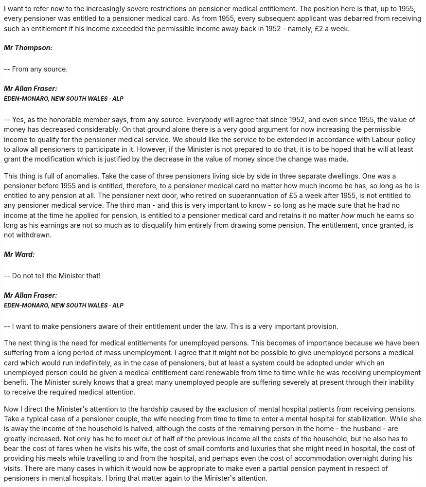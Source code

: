I want to refer now to the increasingly severe restrictions on pensioner medical entitlement. The position here is that, up to 1955, every pensioner was entitled to a pensioner medical card. As from 1955, every subsequent applicant was debarred from receiving such an entitlement if his income exceeded the permissible income away back in 1952  -  namely, £2 a week. 

##### Mr Thompson:

--  From any source. 

##### Mr Allan Fraser:<br><small class="text-muted">EDEN-MONARO, NEW SOUTH WALES &middot; ALP</small>

-- Yes, as the honorable member says, from any source. Everybody will agree that since 1952, and even since 1955, the value of money has decreased considerably. On that ground alone there is a very good argument for now increasing the permissible income to qualify for the pensioner medical service. We should like the service to be extended in accordance with Labour policy to allow all pensioners to participate in it. However, if the Minister is not prepared to do that, it is to be hoped that he will at least grant the modification which is justified by the decrease in the value of money since the change was made. 

This thing is full of anomalies. Take the case of three pensioners living side by side in three separate dwellings. One was a pensioner before 1955 and is entitled, therefore, to a pensioner medical card no matter how much income he has, so long as he is entitled to any pension at all. The pensioner next door, who retired on superannuation of £5 a week after 1955, is not entitled to any pensioner medical service. The third man - and this is very important to know - so long as he made sure that he had no income at the time he applied for pension, is entitled to a pensioner medical card and retains it no matter  *how*  much he earns so long as his earnings are not so much as to disqualify him entirely from drawing some pension. The entitlement, once granted, is not withdrawn. 

##### Mr Ward:

--  Do not tell the Minister that! 

##### Mr Allan Fraser:<br><small class="text-muted">EDEN-MONARO, NEW SOUTH WALES &middot; ALP</small>

-- I want to make pensioners aware of their entitlement under the law. This is a very important provision. 

The next thing is the need for medical entitlements for unemployed persons. This becomes of importance because we have been suffering from a long period of mass unemployment. I agree that it might not be possible to give unemployed persons a medical card which would run indefinitely, as in the case of pensioners, but at least a system could be adopted under which an unemployed person could be given a medical entitlement card renewable from time to time while he was receiving unemployment benefit. The Minister surely knows that a great many unemployed people are suffering severely at present through their inability to receive the required medical attention. 

Now I direct the Minister's attention to the hardship caused by the exclusion of mental hospital patients from receiving pensions. Take a typical case of a pensioner couple, the wife needing from time to time to enter a mental hospital for stabilization. While she is away the income of the household is halved, although the costs of the remaining person in the home - the husband - are greatly increased. Not only has he to meet out of half of the previous income all the costs of the household, but he also has to bear the cost of fares when he visits his wife, the cost of small comforts and luxuries that she might need in hospital, the cost of providing his meals while travelling to and from the hospital, and perhaps even the cost of accommodation overnight during his visits. There are many cases in which it would now be appropriate to make even a partial pension payment in respect of pensioners in mental hospitals. I bring that matter again to the Minister's attention. 
